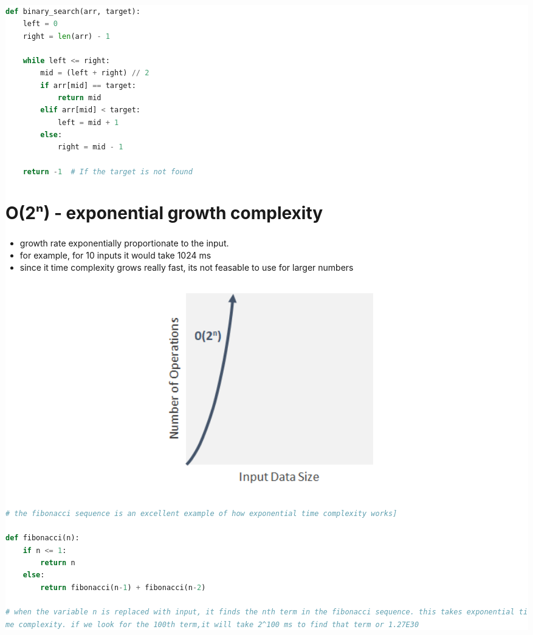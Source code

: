 ```py
def binary_search(arr, target):
    left = 0
    right = len(arr) - 1
    
    while left <= right:
        mid = (left + right) // 2
        if arr[mid] == target:
            return mid
        elif arr[mid] < target:
            left = mid + 1
        else:
            right = mid - 1
    
    return -1  # If the target is not found
```

# O(2ⁿ) - exponential growth complexity
- growth rate exponentially proportionate to the input.
- for example, for 10 inputs it would take 1024 ms
- since it time complexity grows really fast, its not feasable to use for larger numbers
<p align="center">
<img src="img\gkiacxtf.bmp" width="350" height="350"/>
</p>

```py
# the fibonacci sequence is an excellent example of how exponential time complexity works]

def fibonacci(n):
    if n <= 1:
        return n
    else:
        return fibonacci(n-1) + fibonacci(n-2)

# when the variable n is replaced with input, it finds the nth term in the fibonacci sequence. this takes exponential time complexity. if we look for the 100th term,it will take 2^100 ms to find that term or 1.27E30
```
